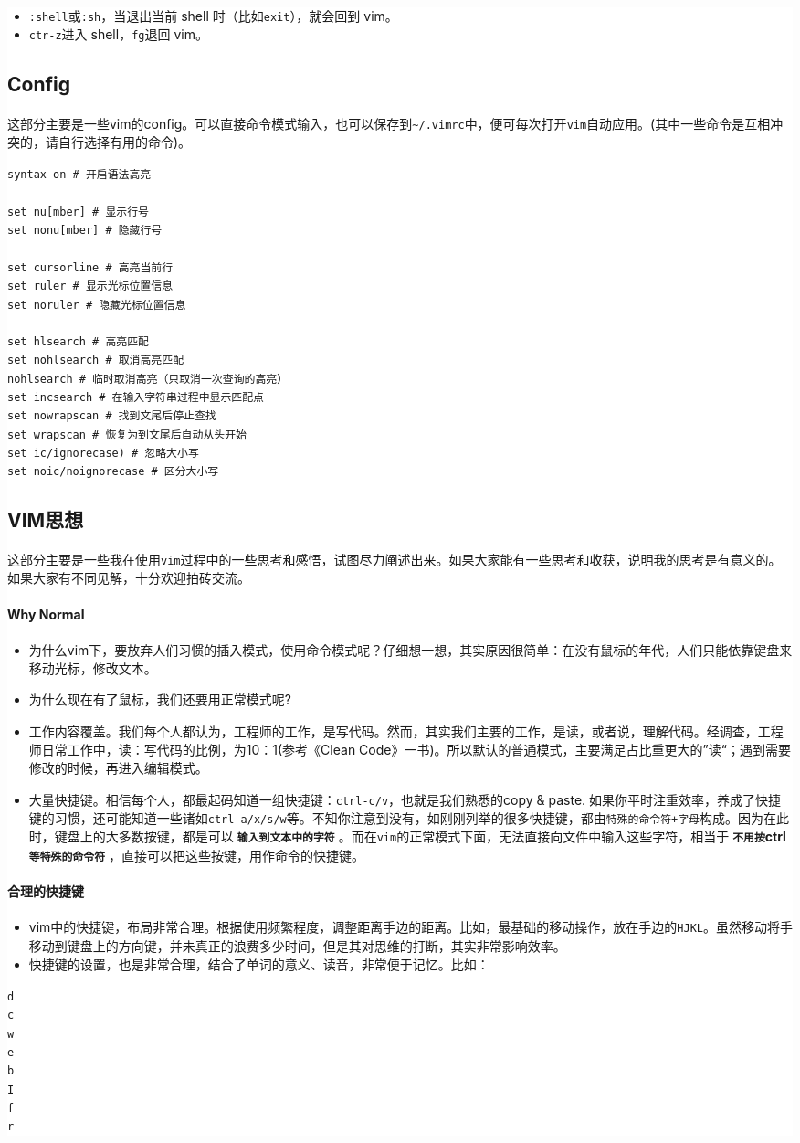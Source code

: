  
* `:shell`或`:sh`，当退出当前 shell 时（比如`exit`），就会回到 vim。  
* `ctr-z`进入 shell，`fg`退回 vim。  
 
 
## Config
 
这部分主要是一些vim的config。可以直接命令模式输入，也可以保存到`~/.vimrc`中，便可每次打开`vim`自动应用。(其中一些命令是互相冲突的，请自行选择有用的命令)。

```
syntax on # 开启语法高亮

set nu[mber] # 显示行号
set nonu[mber] # 隐藏行号

set cursorline # 高亮当前行
set ruler # 显示光标位置信息
set noruler # 隐藏光标位置信息

set hlsearch # 高亮匹配
set nohlsearch # 取消高亮匹配
nohlsearch # 临时取消高亮（只取消一次查询的高亮）
set incsearch # 在输入字符串过程中显示匹配点
set nowrapscan # 找到文尾后停止查找
set wrapscan # 恢复为到文尾后自动从头开始
set ic/ignorecase) # 忽略大小写
set noic/noignorecase # 区分大小写
```

 
## VIM思想
 
这部分主要是一些我在使用`vim`过程中的一些思考和感悟，试图尽力阐述出来。如果大家能有一些思考和收获，说明我的思考是有意义的。如果大家有不同见解，十分欢迎拍砖交流。
 
#### Why Normal

 
* 为什么vim下，要放弃人们习惯的插入模式，使用命令模式呢？仔细想一想，其实原因很简单：在没有鼠标的年代，人们只能依靠键盘来移动光标，修改文本。 
* 为什么现在有了鼠标，我们还要用正常模式呢? 
 
 
* 工作内容覆盖。我们每个人都认为，工程师的工作，是写代码。然而，其实我们主要的工作，是读，或者说，理解代码。经调查，工程师日常工作中，读：写代码的比例，为10：1(参考《Clean Code》一书)。所以默认的普通模式，主要满足占比重更大的”读“；遇到需要修改的时候，再进入编辑模式。 
* 大量快捷键。相信每个人，都最起码知道一组快捷键：`ctrl-c/v`，也就是我们熟悉的copy & paste. 如果你平时注重效率，养成了快捷键的习惯，还可能知道一些诸如`ctrl-a/x/s/w`等。不知你注意到没有，如刚刚列举的很多快捷键，都由`特殊的命令符+字母`构成。因为在此时，键盘上的大多数按键，都是可以 **`输入到文本中的字符`**  。而在`vim`的正常模式下面，无法直接向文件中输入这些字符，相当于 **`不用按`ctrl`等特殊的命令符`**  ，直接可以把这些按键，用作命令的快捷键。  
   

 
#### 合理的快捷键

 
* vim中的快捷键，布局非常合理。根据使用频繁程度，调整距离手边的距离。比如，最基础的移动操作，放在手边的`HJKL`。虽然移动将手移动到键盘上的方向键，并未真正的浪费多少时间，但是其对思维的打断，其实非常影响效率。  
* 快捷键的设置，也是非常合理，结合了单词的意义、读音，非常便于记忆。比如：
```
d
c
w
e
b
I
f
r
```


[0]: https://img1.tuicool.com/3qMjiaz.png 
[1]: https://img0.tuicool.com/JvQjYvE.png 